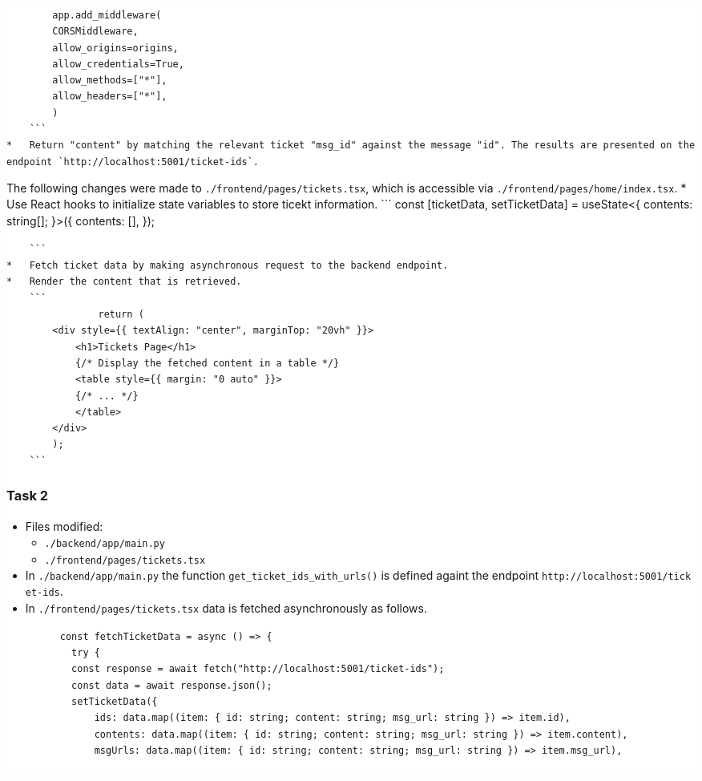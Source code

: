             app.add_middleware(
            CORSMiddleware,
            allow_origins=origins,
            allow_credentials=True,
            allow_methods=["*"],
            allow_headers=["*"],
            )
        ```   
    *   Return "content" by matching the relevant ticket "msg_id" against the message "id". The results are presented on the endpoint `http://localhost:5001/ticket-ids`.  

The following changes were made to `./frontend/pages/tickets.tsx`, which is accessible via `./frontend/pages/home/index.tsx`.
    *   Use React hooks to initialize state variables to store ticekt information.
        ```
            const [ticketData, setTicketData] = useState<{
            contents: string[];
            }>({
            contents: [],
            });

        ```
    *   Fetch ticket data by making asynchronous request to the backend endpoint. 
    *   Render the content that is retrieved.
        ```
                    return (
            <div style={{ textAlign: "center", marginTop: "20vh" }}>
                <h1>Tickets Page</h1>
                {/* Display the fetched content in a table */}
                <table style={{ margin: "0 auto" }}>
                {/* ... */}
                </table>
            </div>
            );
        ```

### Task 2
* Files modified:
    *   `./backend/app/main.py`
    *   `./frontend/pages/tickets.tsx`
* In `./backend/app/main.py` the function `get_ticket_ids_with_urls()` is defined againt the endpoint `http://localhost:5001/ticket-ids`.
* In `./frontend/pages/tickets.tsx` data is fetched asynchronously as follows.
    ```
          const fetchTicketData = async () => {
            try {
            const response = await fetch("http://localhost:5001/ticket-ids");
            const data = await response.json();
            setTicketData({
                ids: data.map((item: { id: string; content: string; msg_url: string }) => item.id),
                contents: data.map((item: { id: string; content: string; msg_url: string }) => item.content),
                msgUrls: data.map((item: { id: string; content: string; msg_url: string }) => item.msg_url),
            